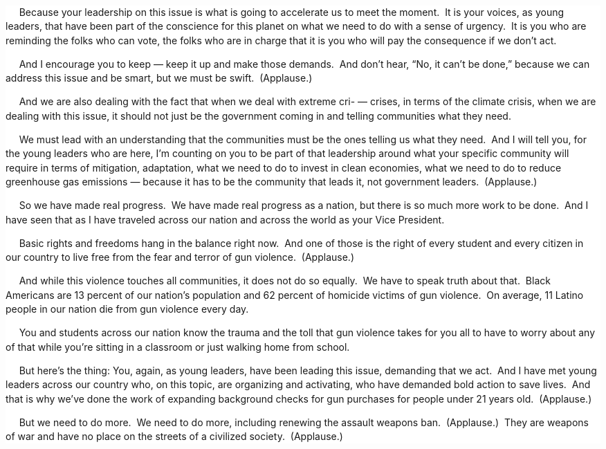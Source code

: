      Because your leadership on this issue is what is going to
accelerate us to meet the moment.  It is your voices, as young leaders,
that have been part of the conscience for this planet on what we need to
do with a sense of urgency.  It is you who are reminding the folks who
can vote, the folks who are in charge that it is you who will pay the
consequence if we don’t act.  
  
     And I encourage you to keep — keep it up and make those demands. 
And don’t hear, “No, it can’t be done,” because we can address this
issue and be smart, but we must be swift.  (Applause.)

  
     And we are also dealing with the fact that when we deal with
extreme cri- — crises, in terms of the climate crisis, when we are
dealing with this issue, it should not just be the government coming in
and telling communities what they need.  
  
     We must lead with an understanding that the communities must be the
ones telling us what they need.  And I will tell you, for the young
leaders who are here, I’m counting on you to be part of that leadership
around what your specific community will require in terms of mitigation,
adaptation, what we need to do to invest in clean economies, what we
need to do to reduce greenhouse gas emissions — because it has to be the
community that leads it, not government leaders.  (Applause.)

  
     So we have made real progress.  We have made real progress as a
nation, but there is so much more work to be done.  And I have seen that
as I have traveled across our nation and across the world as your Vice
President.  
  
     Basic rights and freedoms hang in the balance right now.  And one
of those is the right of every student and every citizen in our country
to live free from the fear and terror of gun violence.  (Applause.)

     And while this violence touches all communities, it does not do so
equally.  We have to speak truth about that.  Black Americans are 13
percent of our nation’s population and 62 percent of homicide victims of
gun violence.  On average, 11 Latino people in our nation die from gun
violence every day.  
  
     You and students across our nation know the trauma and the toll
that gun violence takes for you all to have to worry about any of that
while you’re sitting in a classroom or just walking home from school.  
  
     But here’s the thing: You, again, as young leaders, have been
leading this issue, demanding that we act.  And I have met young leaders
across our country who, on this topic, are organizing and activating,
who have demanded bold action to save lives.  And that is why we’ve done
the work of expanding background checks for gun purchases for people
under 21 years old.  (Applause.)  
  
     But we need to do more.  We need to do more, including renewing the
assault weapons ban.  (Applause.)  They are weapons of war and have no
place on the streets of a civilized society.  (Applause.) 
